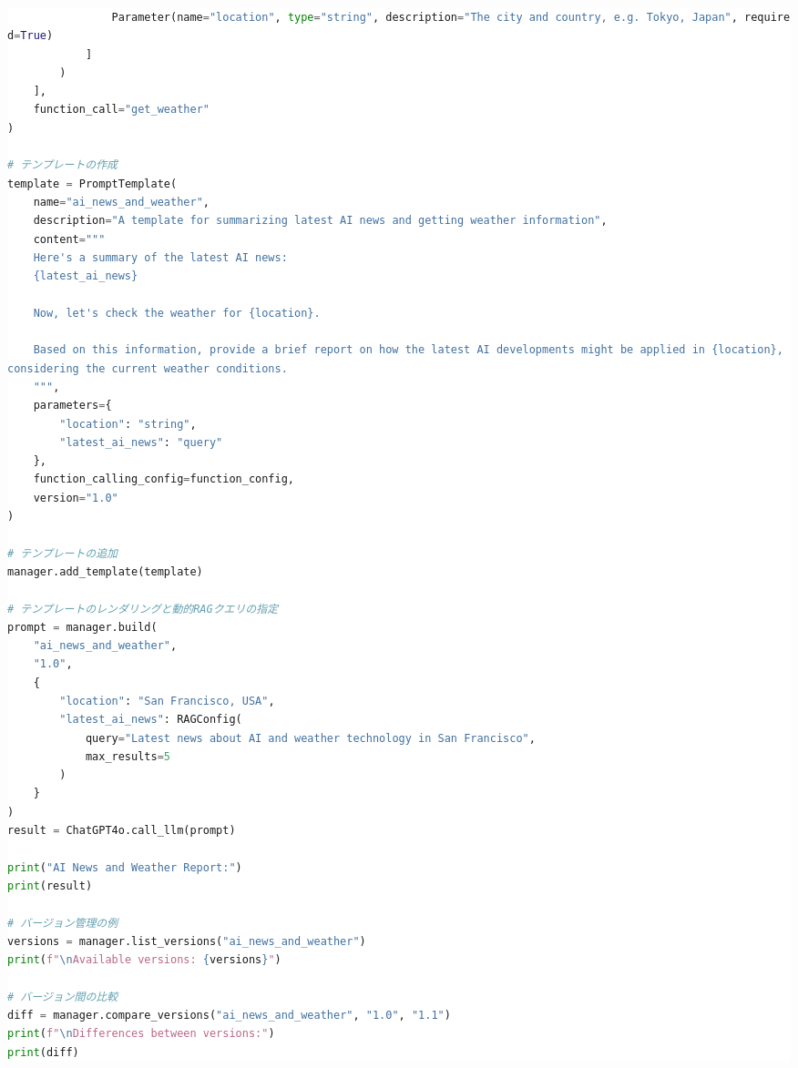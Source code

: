 ```python
                Parameter(name="location", type="string", description="The city and country, e.g. Tokyo, Japan", required=True)
            ]
        )
    ],
    function_call="get_weather"
)

# テンプレートの作成
template = PromptTemplate(
    name="ai_news_and_weather",
    description="A template for summarizing latest AI news and getting weather information",
    content="""
    Here's a summary of the latest AI news:
    {latest_ai_news}

    Now, let's check the weather for {location}.
    
    Based on this information, provide a brief report on how the latest AI developments might be applied in {location}, considering the current weather conditions.
    """,
    parameters={
        "location": "string",
        "latest_ai_news": "query"
    },
    function_calling_config=function_config,
    version="1.0"
)

# テンプレートの追加
manager.add_template(template)

# テンプレートのレンダリングと動的RAGクエリの指定
prompt = manager.build(
    "ai_news_and_weather", 
    "1.0", 
    {
        "location": "San Francisco, USA",
        "latest_ai_news": RAGConfig(
            query="Latest news about AI and weather technology in San Francisco",
            max_results=5
        )
    }
)
result = ChatGPT4o.call_llm(prompt)

print("AI News and Weather Report:")
print(result)

# バージョン管理の例
versions = manager.list_versions("ai_news_and_weather")
print(f"\nAvailable versions: {versions}")

# バージョン間の比較
diff = manager.compare_versions("ai_news_and_weather", "1.0", "1.1")
print(f"\nDifferences between versions:")
print(diff)
```
